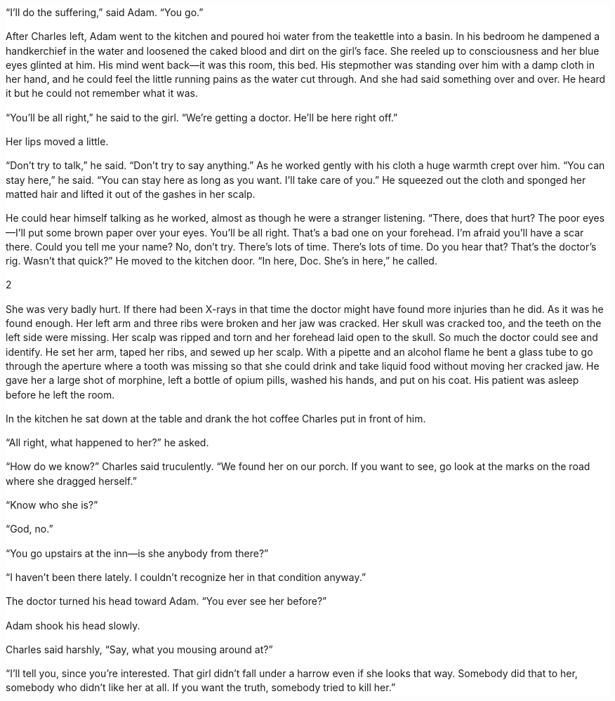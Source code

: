 “I’ll do the suffering,” said Adam. “You go.”

After Charles left, Adam went to the kitchen and poured hoi water from the teakettle into a basin. In his bedroom he dampened a handkerchief in the water and loosened the caked blood and dirt on the girl’s face. She reeled up to consciousness and her blue eyes glinted at him. His mind went back—it was this room, this bed. His stepmother was standing over him with a damp cloth in her hand, and he could feel the little running pains as the water cut through. And she had said something over and over. He heard it but he could not remember what it was.

“You’ll be all right,” he said to the girl. “We’re getting a doctor. He’ll be here right off.”

Her lips moved a little.

“Don’t try to talk,” he said. “Don’t try to say anything.” As he worked gently with his cloth a huge warmth crept over him. “You can stay here,” he said. “You can stay here as long as you want. I’ll take care of you.” He squeezed out the cloth and sponged her matted hair and lifted it out of the gashes in her scalp.

He could hear himself talking as he worked, almost as though he were a stranger listening. “There, does that hurt? The poor eyes—I’ll put some brown paper over your eyes. You’ll be all right. That’s a bad one on your forehead. I’m afraid you’ll have a scar there. Could you tell me your name? No, don’t try. There’s lots of time. There’s lots of time. Do you hear that? That’s the doctor’s rig. Wasn’t that quick?” He moved to the kitchen door. “In here, Doc. She’s in here,” he called.

2

She was very badly hurt. If there had been X-rays in that time the doctor might have found more injuries than he did. As it was he found enough. Her left arm and three ribs were broken and her jaw was cracked. Her skull was cracked too, and the teeth on the left side were missing. Her scalp was ripped and torn and her forehead laid open to the skull. So much the doctor could see and identify. He set her arm, taped her ribs, and sewed up her scalp. With a pipette and an alcohol flame he bent a glass tube to go through the aperture where a tooth was missing so that she could drink and take liquid food without moving her cracked jaw. He gave her a large shot of morphine, left a bottle of opium pills, washed his hands, and put on his coat. His patient was asleep before he left the room.

In the kitchen he sat down at the table and drank the hot coffee Charles put in front of him.

“All right, what happened to her?” he asked.

“How do we know?” Charles said truculently. “We found her on our porch. If you want to see, go look at the marks on the road where she dragged herself.”

“Know who she is?”

“God, no.”

“You go upstairs at the inn—is she anybody from there?”

“I haven’t been there lately. I couldn’t recognize her in that condition anyway.”

The doctor turned his head toward Adam. “You ever see her before?”

Adam shook his head slowly.

Charles said harshly, “Say, what you mousing around at?”

“I’ll tell you, since you’re interested. That girl didn’t fall under a harrow even if she looks that way. Somebody did that to her, somebody who didn’t like her at all. If you want the truth, somebody tried to kill her.”
